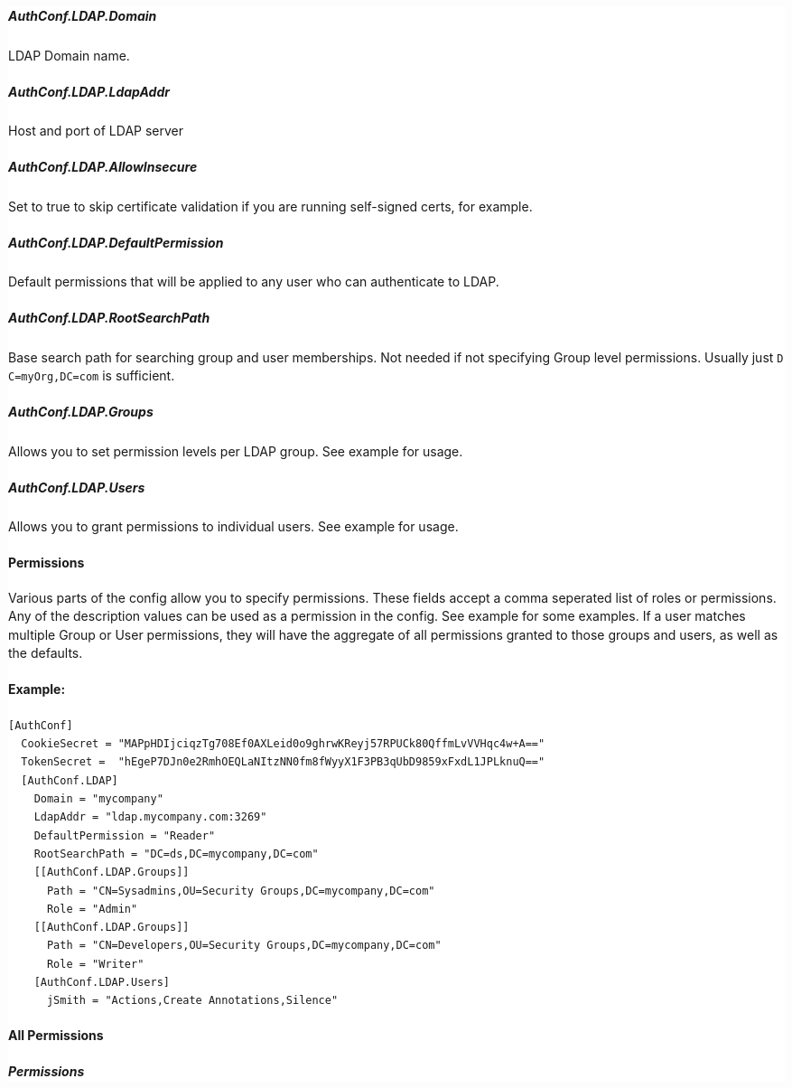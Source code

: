 ##### AuthConf.LDAP.Domain
LDAP Domain name.

##### AuthConf.LDAP.LdapAddr
Host and port of LDAP server

##### AuthConf.LDAP.AllowInsecure
Set to true to skip certificate validation if you are running self-signed certs, for example.

##### AuthConf.LDAP.DefaultPermission
Default permissions that will be applied to any user who can authenticate to LDAP.

##### AuthConf.LDAP.RootSearchPath
Base search path for searching group and user memberships. Not needed if not specifying Group level permissions. Usually just `DC=myOrg,DC=com` is sufficient.

##### AuthConf.LDAP.Groups
Allows you to set permission levels per LDAP group. See example for usage.

##### AuthConf.LDAP.Users
Allows you to grant permissions to individual users. See example for usage.

#### Permissions
Various parts of the config allow you to specify permissions. These
fields accept a comma seperated list of roles or permissions.
Any of the description values can be used as a permission in the config.
See example for some examples. If a user matches multiple Group or User permissions, they will have the aggregate of all permissions granted to those groups and users, as well as the defaults.

#### Example:
```
[AuthConf]
  CookieSecret = "MAPpHDIjciqzTg708Ef0AXLeid0o9ghrwKReyj57RPUCk80QffmLvVVHqc4w+A=="
  TokenSecret =  "hEgeP7DJn0e2RmhOEQLaNItzNN0fm8fWyyX1F3PB3qUbD9859xFxdL1JPLknuQ=="
  [AuthConf.LDAP]
    Domain = "mycompany"
    LdapAddr = "ldap.mycompany.com:3269"
    DefaultPermission = "Reader"
    RootSearchPath = "DC=ds,DC=mycompany,DC=com"
    [[AuthConf.LDAP.Groups]]
      Path = "CN=Sysadmins,OU=Security Groups,DC=mycompany,DC=com"
      Role = "Admin"
    [[AuthConf.LDAP.Groups]]
      Path = "CN=Developers,OU=Security Groups,DC=mycompany,DC=com"
      Role = "Writer"
    [AuthConf.LDAP.Users]
      jSmith = "Actions,Create Annotations,Silence"
```

#### All Permissions

##### Permissions
